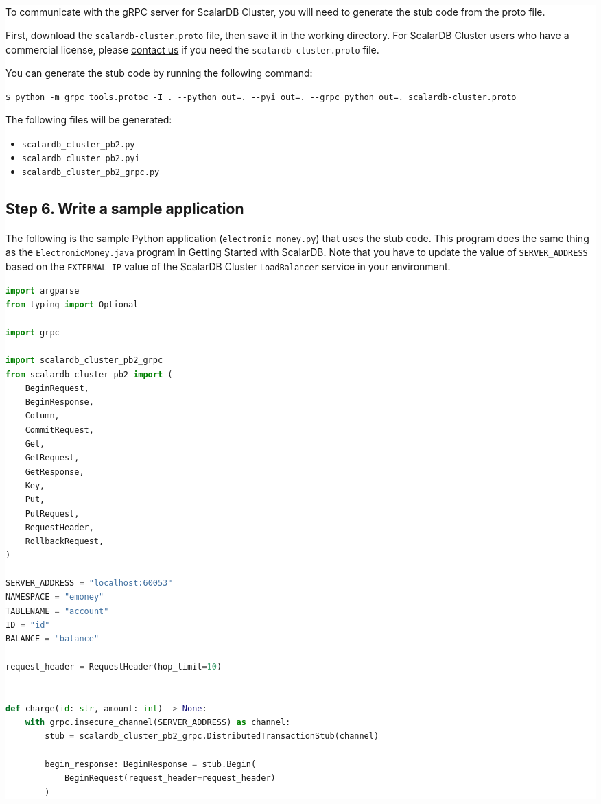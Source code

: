 To communicate with the gRPC server for ScalarDB Cluster, you will need to generate the stub code from the proto file.

First, download the `scalardb-cluster.proto` file, then save it in the working directory. For ScalarDB Cluster users who have a commercial license, please [contact us](https://www.scalar-labs.com/contact) if you need the `scalardb-cluster.proto` file.

You can generate the stub code by running the following command:

```console
$ python -m grpc_tools.protoc -I . --python_out=. --pyi_out=. --grpc_python_out=. scalardb-cluster.proto
```

The following files will be generated:

- `scalardb_cluster_pb2.py`
- `scalardb_cluster_pb2.pyi`
- `scalardb_cluster_pb2_grpc.py`

## Step 6. Write a sample application

The following is the sample Python application (`electronic_money.py`) that uses the stub code. This program does the same thing as the `ElectronicMoney.java` program in [Getting Started with ScalarDB](https://scalardb.scalar-labs.com/docs/latest/getting-started-with-scalardb/). Note that you have to update the value of `SERVER_ADDRESS` based on the `EXTERNAL-IP` value of the ScalarDB Cluster `LoadBalancer` service in your environment.

```python
import argparse
from typing import Optional

import grpc

import scalardb_cluster_pb2_grpc
from scalardb_cluster_pb2 import (
    BeginRequest,
    BeginResponse,
    Column,
    CommitRequest,
    Get,
    GetRequest,
    GetResponse,
    Key,
    Put,
    PutRequest,
    RequestHeader,
    RollbackRequest,
)

SERVER_ADDRESS = "localhost:60053"
NAMESPACE = "emoney"
TABLENAME = "account"
ID = "id"
BALANCE = "balance"

request_header = RequestHeader(hop_limit=10)


def charge(id: str, amount: int) -> None:
    with grpc.insecure_channel(SERVER_ADDRESS) as channel:
        stub = scalardb_cluster_pb2_grpc.DistributedTransactionStub(channel)

        begin_response: BeginResponse = stub.Begin(
            BeginRequest(request_header=request_header)
        )

```